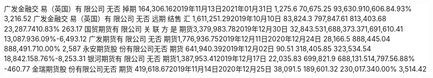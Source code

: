 广发金融交
易（英国）有
限公司
无否
掉期
164,306.162019年11月13日2021年01月31日
1,275.6
70,675.25
93,630.910,606.84.93%
3,216.52
广发金融交
易（英国）有
限公司
无否
远期
结售
汇
1,611,251.292019年10月10日
83,824.3
797,847.61
813,403.68
23,287.7410.83%
263.17
国贸期货有
限公司
关
联
方
是
期货3,379,983.782019年12月30日
32,843.531,688,373.371,691,610.41
13,087.936.09%-6,493.12
广发期货有
限公司
无否
期货1,776,936.752019年12月11日2020年12月24日
28,166.5
888,445.04
888,491.710.00%
2,587
永安期货股
份有限公司无否
期货
641,940.392019年12月02日
90.51
318,405.85
323,534.54
18,842.158.76%-8,253.31
银河期货有
限公司
无否
期货1,387,953.412019年12月17日
22,035.83
699,821.9
688,131.514,797.56.88%
-460.77
金瑞期货股
份有限公司无否
期货
419,618.672019年11月14日2020年12月25日
38,091.5
189,601.32
230,017.340.00%
3,514.42